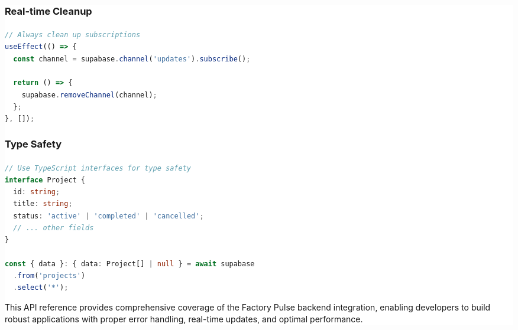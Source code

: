 ### Real-time Cleanup
```typescript
// Always clean up subscriptions
useEffect(() => {
  const channel = supabase.channel('updates').subscribe();

  return () => {
    supabase.removeChannel(channel);
  };
}, []);
```

### Type Safety
```typescript
// Use TypeScript interfaces for type safety
interface Project {
  id: string;
  title: string;
  status: 'active' | 'completed' | 'cancelled';
  // ... other fields
}

const { data }: { data: Project[] | null } = await supabase
  .from('projects')
  .select('*');
```

This API reference provides comprehensive coverage of the Factory Pulse backend integration, enabling developers to build robust applications with proper error handling, real-time updates, and optimal performance.
